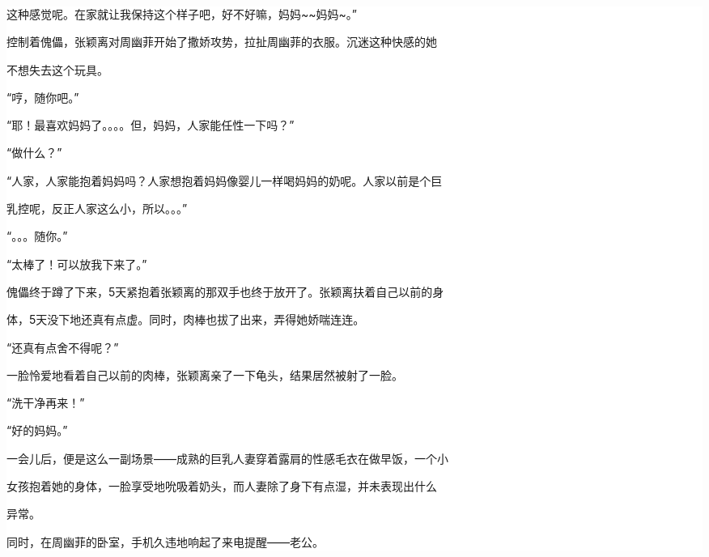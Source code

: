 这种感觉呢。在家就让我保持这个样子吧，好不好嘛，妈妈~~妈妈~。”

控制着傀儡，张颖离对周幽菲开始了撒娇攻势，拉扯周幽菲的衣服。沉迷这种快感的她

不想失去这个玩具。

“哼，随你吧。”

“耶！最喜欢妈妈了。。。。但，妈妈，人家能任性一下吗？”

“做什么？”

“人家，人家能抱着妈妈吗？人家想抱着妈妈像婴儿一样喝妈妈的奶呢。人家以前是个巨

乳控呢，反正人家这么小，所以。。。”

“。。。随你。”

“太棒了！可以放我下来了。”

傀儡终于蹲了下来，5天紧抱着张颖离的那双手也终于放开了。张颖离扶着自己以前的身

体，5天没下地还真有点虚。同时，肉棒也拔了出来，弄得她娇喘连连。

“还真有点舍不得呢？”

一脸怜爱地看着自己以前的肉棒，张颖离亲了一下龟头，结果居然被射了一脸。

“洗干净再来！”

“好的妈妈。”

一会儿后，便是这么一副场景——成熟的巨乳人妻穿着露肩的性感毛衣在做早饭，一个小

女孩抱着她的身体，一脸享受地吮吸着奶头，而人妻除了身下有点湿，并未表现出什么

异常。

同时，在周幽菲的卧室，手机久违地响起了来电提醒——老公。


